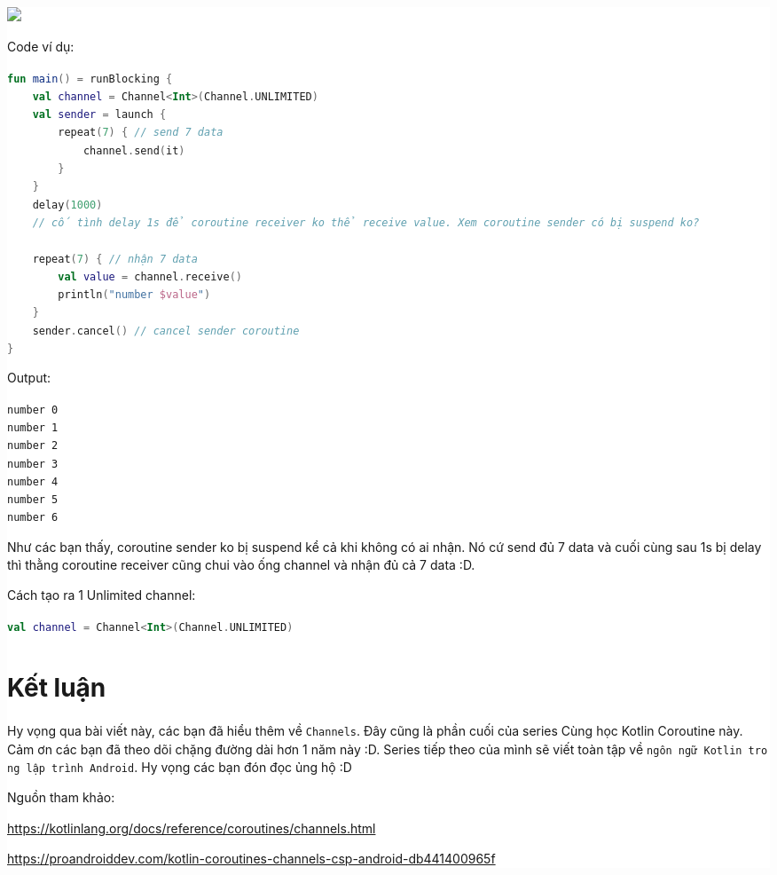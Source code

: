 ![](https://images.viblo.asia/c8883f41-84ef-409e-b268-7761db477d2c.png)

Code ví dụ:
```kotlin
fun main() = runBlocking {
    val channel = Channel<Int>(Channel.UNLIMITED)
    val sender = launch {
        repeat(7) { // send 7 data
            channel.send(it)
        }
    }
    delay(1000) 
    // cố tình delay 1s để coroutine receiver ko thể receive value. Xem coroutine sender có bị suspend ko?
    
    repeat(7) { // nhận 7 data
        val value = channel.receive()
        println("number $value")
    }
    sender.cancel() // cancel sender coroutine
}
```
Output:
```
number 0
number 1
number 2
number 3
number 4
number 5
number 6
```
Như các bạn thấy, coroutine sender ko bị suspend kể cả khi không có ai nhận. Nó cứ send đủ 7 data và cuối cùng sau 1s bị delay thì thằng coroutine receiver cũng chui vào ống channel và nhận đủ cả 7 data :D. 

Cách tạo ra 1 Unlimited channel:
```kotlin
val channel = Channel<Int>(Channel.UNLIMITED)
```

# Kết luận
Hy vọng qua bài viết này, các bạn đã hiểu thêm về `Channels`. Đây cũng là phần cuối của series Cùng học Kotlin Coroutine này. Cảm ơn các bạn đã theo dõi chặng đường dài hơn 1 năm này :D. Series tiếp theo của mình sẽ viết toàn tập về `ngôn ngữ Kotlin trong lập trình Android`. Hy vọng các bạn đón đọc ủng hộ :D

Nguồn tham khảo:

https://kotlinlang.org/docs/reference/coroutines/channels.html

https://proandroiddev.com/kotlin-coroutines-channels-csp-android-db441400965f

